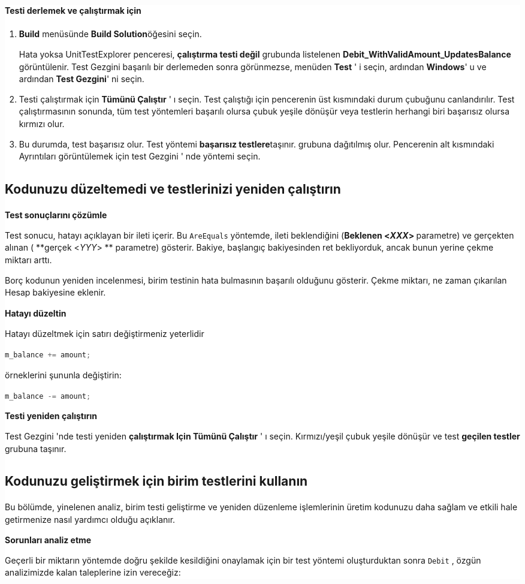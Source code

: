 #### <a name="to-build-and-run-the-test"></a>Testi derlemek ve çalıştırmak için

1. **Build** menüsünde **Build Solution**öğesini seçin.

     Hata yoksa UnitTestExplorer penceresi, **çalıştırma testi değil** grubunda listelenen **Debit_WithValidAmount_UpdatesBalance** görüntülenir. Test Gezgini başarılı bir derlemeden sonra görünmezse, menüden **Test** ' i seçin, ardından **Windows**' u ve ardından  **Test Gezgini**' ni seçin.

2. Testi çalıştırmak için **Tümünü Çalıştır** ' ı seçin. Test çalıştığı için pencerenin üst kısmındaki durum çubuğunu canlandırılır. Test çalıştırmasının sonunda, tüm test yöntemleri başarılı olursa çubuk yeşile dönüşür veya testlerin herhangi biri başarısız olursa kırmızı olur.

3. Bu durumda, test başarısız olur. Test yöntemi **başarısız testlere**taşınır. grubuna dağıtılmış olur. Pencerenin alt kısmındaki Ayrıntıları görüntülemek için test Gezgini ' nde yöntemi seçin.

## <a name="fix-your-code-and-rerun-your-tests"></a><a name="BKMK_Fix_your_code_and_rerun_your_tests"></a> Kodunuzu düzeltemedi ve testlerinizi yeniden çalıştırın
 **Test sonuçlarını çözümle**

 Test sonucu, hatayı açıklayan bir ileti içerir. Bu `AreEquals` yöntemde, ileti beklendiğini (<strong>Beklenen \<*XXX*> </strong>parametre) ve gerçekten alınan ( **gerçek \<*YYY*> ** parametre) gösterir. Bakiye, başlangıç bakiyesinden ret bekliyorduk, ancak bunun yerine çekme miktarı arttı.

 Borç kodunun yeniden incelenmesi, birim testinin hata bulmasının başarılı olduğunu gösterir. Çekme miktarı, ne zaman çıkarılan Hesap bakiyesine eklenir.

 **Hatayı düzeltin**

 Hatayı düzeltmek için satırı değiştirmeniz yeterlidir

```csharp
m_balance += amount;
```

 örneklerini şununla değiştirin:

```csharp
m_balance -= amount;
```

 **Testi yeniden çalıştırın**

 Test Gezgini 'nde testi yeniden **çalıştırmak Için Tümünü Çalıştır** ' ı seçin. Kırmızı/yeşil çubuk yeşile dönüşür ve test **geçilen testler** grubuna taşınır.

## <a name="use-unit-tests-to-improve-your-code"></a><a name="BKMK_Use_unit_tests_to_improve_your_code"></a> Kodunuzu geliştirmek için birim testlerini kullanın
 Bu bölümde, yinelenen analiz, birim testi geliştirme ve yeniden düzenleme işlemlerinin üretim kodunuzu daha sağlam ve etkili hale getirmenize nasıl yardımcı olduğu açıklanır.

 **Sorunları analiz etme**

 Geçerli bir miktarın yöntemde doğru şekilde kesildiğini onaylamak için bir test yöntemi oluşturduktan sonra `Debit` , özgün analizimizde kalan taleplerine izin vereceğiz:
